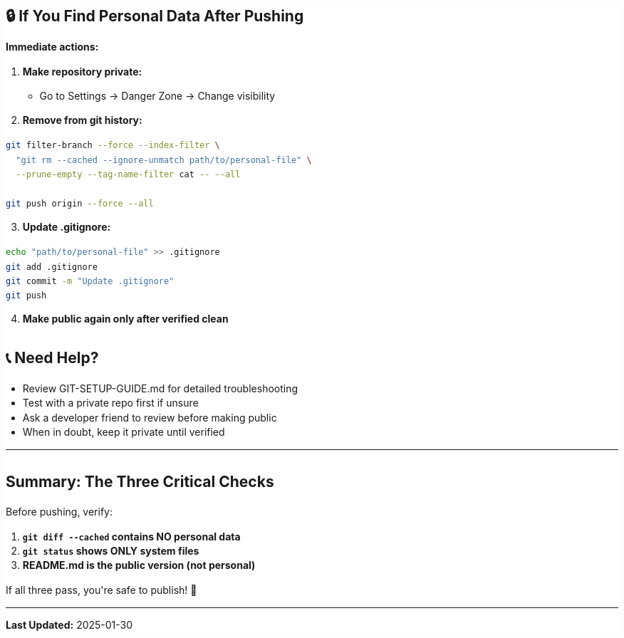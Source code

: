 ## 🔒 If You Find Personal Data After Pushing

**Immediate actions:**

1. **Make repository private:**
   - Go to Settings → Danger Zone → Change visibility

2. **Remove from git history:**
```bash
git filter-branch --force --index-filter \
  "git rm --cached --ignore-unmatch path/to/personal-file" \
  --prune-empty --tag-name-filter cat -- --all

git push origin --force --all
```

3. **Update .gitignore:**
```bash
echo "path/to/personal-file" >> .gitignore
git add .gitignore
git commit -m "Update .gitignore"
git push
```

4. **Make public again only after verified clean**

## 📞 Need Help?

- Review GIT-SETUP-GUIDE.md for detailed troubleshooting
- Test with a private repo first if unsure
- Ask a developer friend to review before making public
- When in doubt, keep it private until verified

---

## Summary: The Three Critical Checks

Before pushing, verify:

1. **`git diff --cached` contains NO personal data**
2. **`git status` shows ONLY system files**
3. **README.md is the public version (not personal)**

If all three pass, you're safe to publish! 🎉

---

**Last Updated:** 2025-01-30
